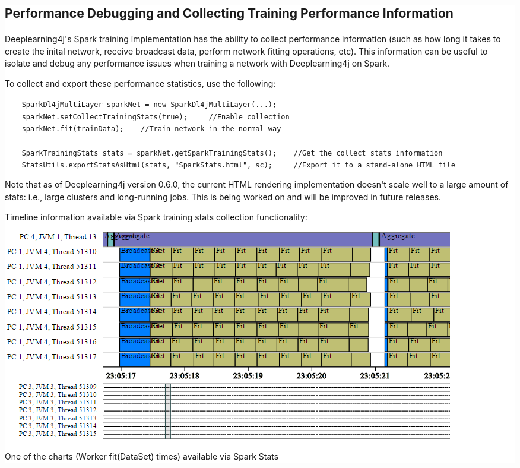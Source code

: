 ## <a name="sparkstats">Performance Debugging and Collecting Training Performance Information</a>

Deeplearning4j's Spark training implementation has the ability to collect performance information (such as how long it takes to create the inital network, receive broadcast data, perform network fitting operations, etc).
This information can be useful to isolate and debug any performance issues when training a network with Deeplearning4j on Spark.

To collect and export these performance statistics, use the following:

```
    SparkDl4jMultiLayer sparkNet = new SparkDl4jMultiLayer(...);
    sparkNet.setCollectTrainingStats(true);     //Enable collection
    sparkNet.fit(trainData);    //Train network in the normal way

    SparkTrainingStats stats = sparkNet.getSparkTrainingStats();    //Get the collect stats information
    StatsUtils.exportStatsAsHtml(stats, "SparkStats.html", sc);     //Export it to a stand-alone HTML file
```

Note that as of Deeplearning4j version 0.6.0, the current HTML rendering implementation doesn't scale well to a large amount of stats: i.e., large clusters and long-running jobs. This is being worked on and will be improved in future releases.

Timeline information available via Spark training stats collection functionality:

![Spark Stats](./img/spark_stats_v060.png)

One of the charts (Worker fit(DataSet) times) available via Spark Stats
